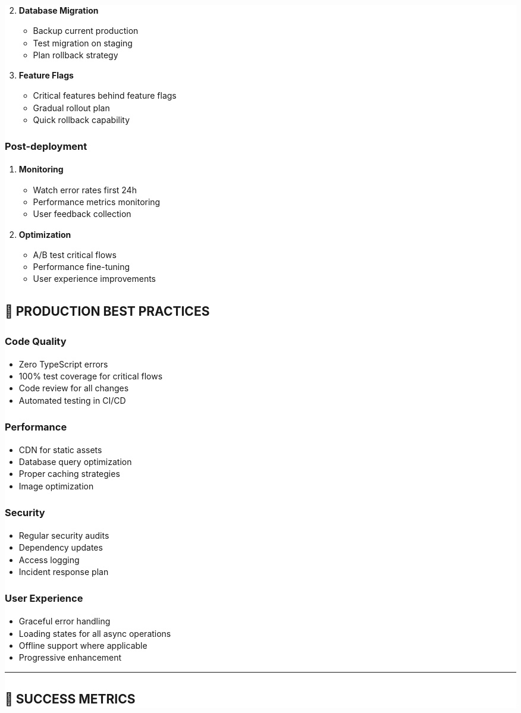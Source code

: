 2. **Database Migration**
   - Backup current production
   - Test migration on staging
   - Plan rollback strategy

3. **Feature Flags**
   - Critical features behind feature flags
   - Gradual rollout plan
   - Quick rollback capability

### Post-deployment
1. **Monitoring**
   - Watch error rates first 24h
   - Performance metrics monitoring
   - User feedback collection

2. **Optimization**
   - A/B test critical flows
   - Performance fine-tuning
   - User experience improvements

## 💎 PRODUCTION BEST PRACTICES

### Code Quality
- Zero TypeScript errors
- 100% test coverage for critical flows
- Code review for all changes
- Automated testing in CI/CD

### Performance
- CDN for static assets
- Database query optimization
- Proper caching strategies
- Image optimization

### Security
- Regular security audits
- Dependency updates
- Access logging
- Incident response plan

### User Experience
- Graceful error handling
- Loading states for all async operations
- Offline support where applicable
- Progressive enhancement

---

## 🎯 SUCCESS METRICS
